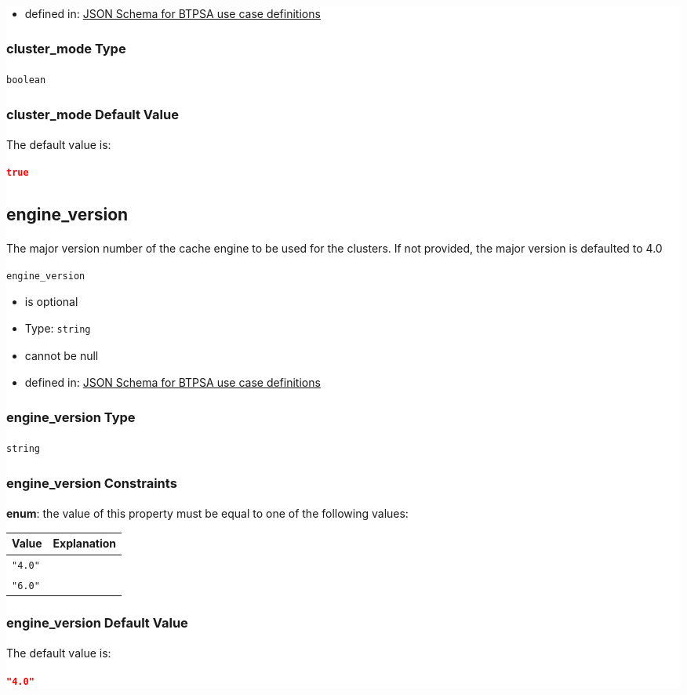 *   defined in: [JSON Schema for BTPSA use case definitions](btpsa-usecase-properties-services-items-allof-1-then-allof-97-then-allof-2-then-properties-parameters-properties-cluster_mode.md "http://example.com/schemas/redis-standard-create.json#/properties/services/items/allOf/1/then/allOf/97/then/allOf/2/then/properties/parameters/properties/cluster_mode")

### cluster\_mode Type

`boolean`

### cluster\_mode Default Value

The default value is:

```json
true
```

## engine\_version

The major version number of the cache engine to be used for the clusters. If not provided, the major version is defaulted to 4.0

`engine_version`

*   is optional

*   Type: `string`

*   cannot be null

*   defined in: [JSON Schema for BTPSA use case definitions](btpsa-usecase-properties-services-items-allof-1-then-allof-97-then-allof-2-then-properties-parameters-properties-engine_version.md "http://example.com/schemas/redis-standard-create.json#/properties/services/items/allOf/1/then/allOf/97/then/allOf/2/then/properties/parameters/properties/engine_version")

### engine\_version Type

`string`

### engine\_version Constraints

**enum**: the value of this property must be equal to one of the following values:

| Value   | Explanation |
| :------ | :---------- |
| `"4.0"` |             |
| `"6.0"` |             |

### engine\_version Default Value

The default value is:

```json
"4.0"
```

